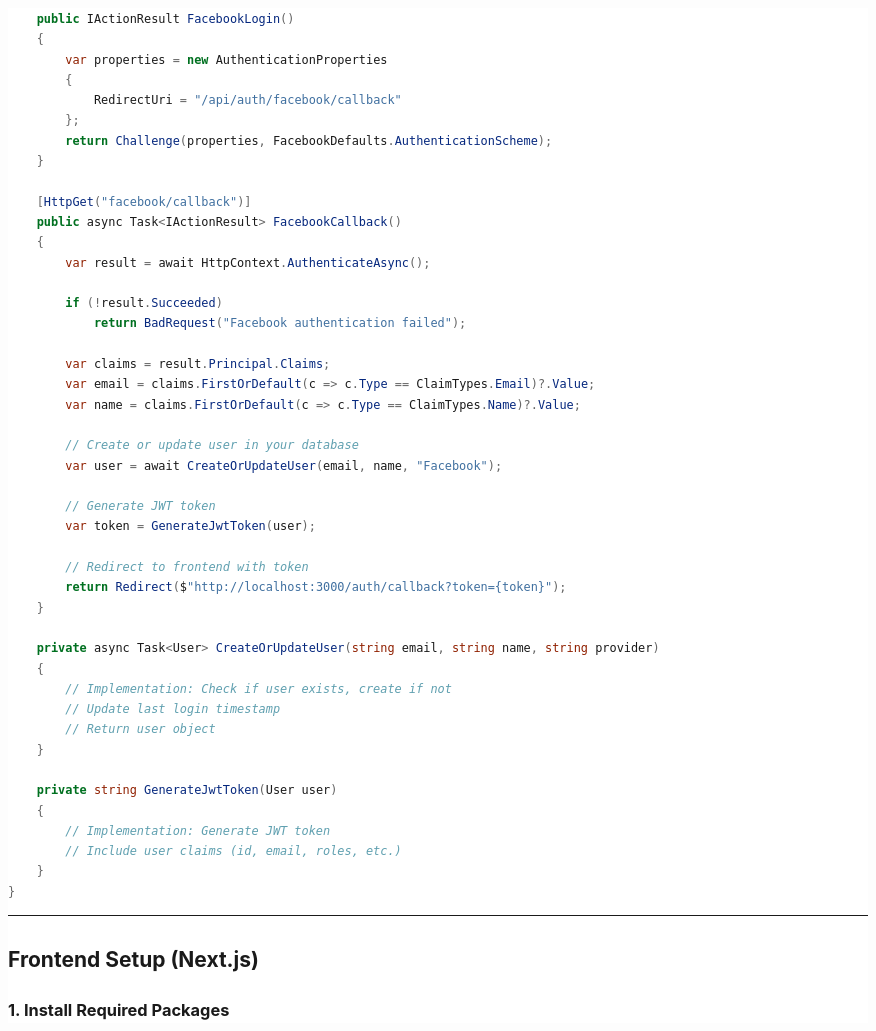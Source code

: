 ```csharp
    public IActionResult FacebookLogin()
    {
        var properties = new AuthenticationProperties
        {
            RedirectUri = "/api/auth/facebook/callback"
        };
        return Challenge(properties, FacebookDefaults.AuthenticationScheme);
    }

    [HttpGet("facebook/callback")]
    public async Task<IActionResult> FacebookCallback()
    {
        var result = await HttpContext.AuthenticateAsync();

        if (!result.Succeeded)
            return BadRequest("Facebook authentication failed");

        var claims = result.Principal.Claims;
        var email = claims.FirstOrDefault(c => c.Type == ClaimTypes.Email)?.Value;
        var name = claims.FirstOrDefault(c => c.Type == ClaimTypes.Name)?.Value;

        // Create or update user in your database
        var user = await CreateOrUpdateUser(email, name, "Facebook");

        // Generate JWT token
        var token = GenerateJwtToken(user);

        // Redirect to frontend with token
        return Redirect($"http://localhost:3000/auth/callback?token={token}");
    }

    private async Task<User> CreateOrUpdateUser(string email, string name, string provider)
    {
        // Implementation: Check if user exists, create if not
        // Update last login timestamp
        // Return user object
    }

    private string GenerateJwtToken(User user)
    {
        // Implementation: Generate JWT token
        // Include user claims (id, email, roles, etc.)
    }
}
```

---

## Frontend Setup (Next.js)

### 1. Install Required Packages

